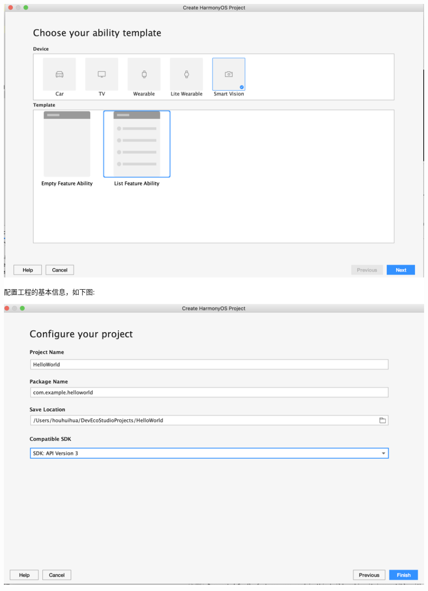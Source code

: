 ![DevEco Studio 创建向导之模板](deveco-studio-create-project-template.png)


配置工程的基本信息，如下图:

![DevEco Studio 创建向导之信息](deveco-studio-create-project-info.png)
